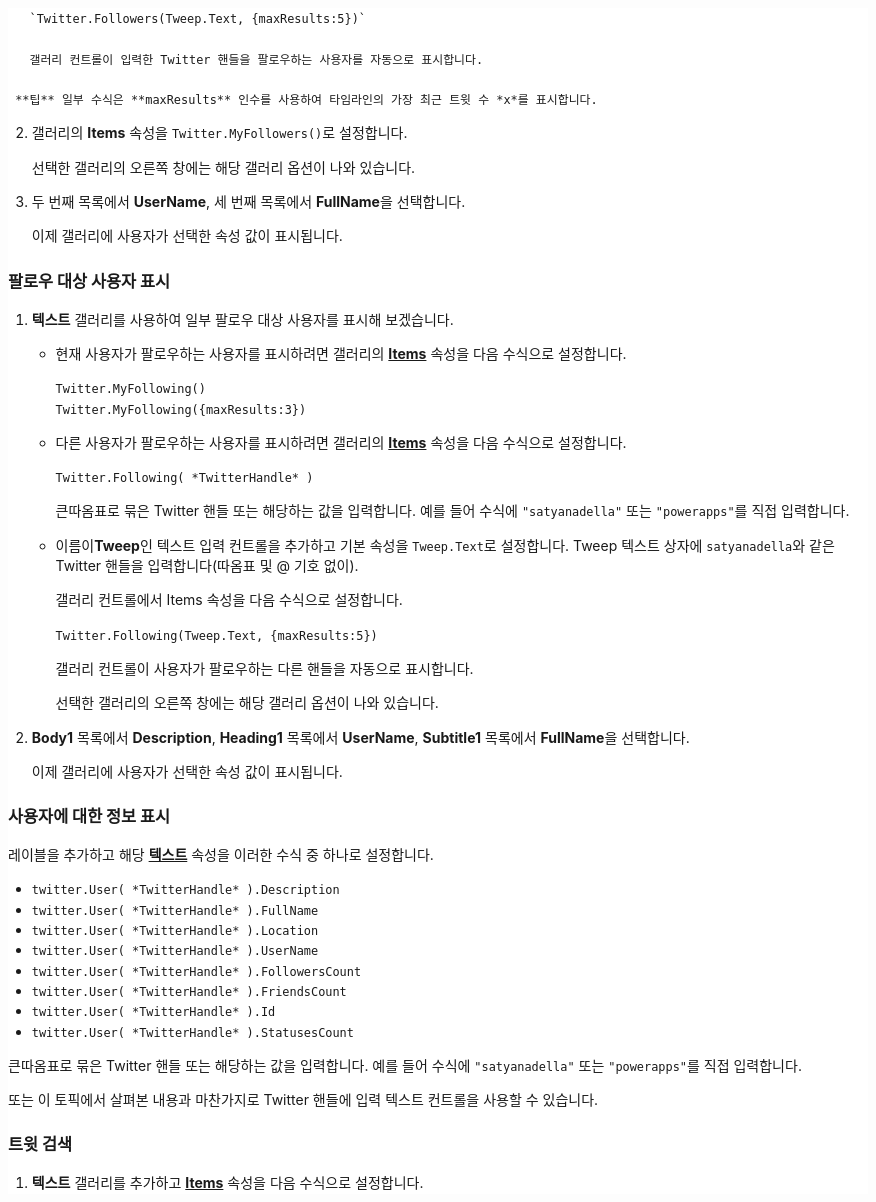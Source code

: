        `Twitter.Followers(Tweep.Text, {maxResults:5})`
     
       갤러리 컨트롤이 입력한 Twitter 핸들을 팔로우하는 사용자를 자동으로 표시합니다.
     
     **팁** 일부 수식은 **maxResults** 인수를 사용하여 타임라인의 가장 최근 트윗 수 *x*를 표시합니다.
2. 갤러리의 **Items** 속성을 `Twitter.MyFollowers()`로 설정합니다.
   
    선택한 갤러리의 오른쪽 창에는 해당 갤러리 옵션이 나와 있습니다.
3. 두 번째 목록에서 **UserName**, 세 번째 목록에서 **FullName**을 선택합니다.
   
    이제 갤러리에 사용자가 선택한 속성 값이 표시됩니다.

### <a name="show-followed-users"></a>팔로우 대상 사용자 표시
1. **텍스트** 갤러리를 사용하여 일부 팔로우 대상 사용자를 표시해 보겠습니다.  
   
   * 현재 사용자가 팔로우하는 사용자를 표시하려면 갤러리의 **[Items](../controls/properties-core.md)** 속성을 다음 수식으로 설정합니다.  
     
       `Twitter.MyFollowing()`  
       `Twitter.MyFollowing({maxResults:3})`
   * 다른 사용자가 팔로우하는 사용자를 표시하려면 갤러리의 **[Items](../controls/properties-core.md)** 속성을 다음 수식으로 설정합니다.
     
       `Twitter.Following( *TwitterHandle* )`
     
       큰따옴표로 묶은 Twitter 핸들 또는 해당하는 값을 입력합니다. 예를 들어 수식에 `"satyanadella"` 또는 `"powerapps"`를 직접 입력합니다.
   * 이름이**Tweep**인 텍스트 입력 컨트롤을 추가하고 기본 속성을 `Tweep.Text`로 설정합니다. Tweep 텍스트 상자에 `satyanadella`와 같은 Twitter 핸들을 입력합니다(따옴표 및 @ 기호 없이).
     
       갤러리 컨트롤에서 Items 속성을 다음 수식으로 설정합니다.  
     
       `Twitter.Following(Tweep.Text, {maxResults:5})`
     
       갤러리 컨트롤이 사용자가 팔로우하는 다른 핸들을 자동으로 표시합니다.
     
     선택한 갤러리의 오른쪽 창에는 해당 갤러리 옵션이 나와 있습니다.
2. **Body1** 목록에서 **Description**, **Heading1** 목록에서 **UserName**, **Subtitle1** 목록에서 **FullName**을 선택합니다.
   
    이제 갤러리에 사용자가 선택한 속성 값이 표시됩니다.

### <a name="show-information-about-a-user"></a>사용자에 대한 정보 표시
레이블을 추가하고 해당 **[텍스트](../controls/properties-core.md)** 속성을 이러한 수식 중 하나로 설정합니다.  

* `twitter.User( *TwitterHandle* ).Description`
* `twitter.User( *TwitterHandle* ).FullName`
* `twitter.User( *TwitterHandle* ).Location`
* `twitter.User( *TwitterHandle* ).UserName`
* `twitter.User( *TwitterHandle* ).FollowersCount`
* `twitter.User( *TwitterHandle* ).FriendsCount`
* `twitter.User( *TwitterHandle* ).Id`
* `twitter.User( *TwitterHandle* ).StatusesCount`

큰따옴표로 묶은 Twitter 핸들 또는 해당하는 값을 입력합니다. 예를 들어 수식에 `"satyanadella"` 또는 `"powerapps"`를 직접 입력합니다.

또는 이 토픽에서 살펴본 내용과 마찬가지로 Twitter 핸들에 입력 텍스트 컨트롤을 사용할 수 있습니다.

### <a name="search-tweets"></a>트윗 검색
1. **텍스트** 갤러리를 추가하고 **[Items](../controls/properties-core.md)** 속성을 다음 수식으로 설정합니다.  
   